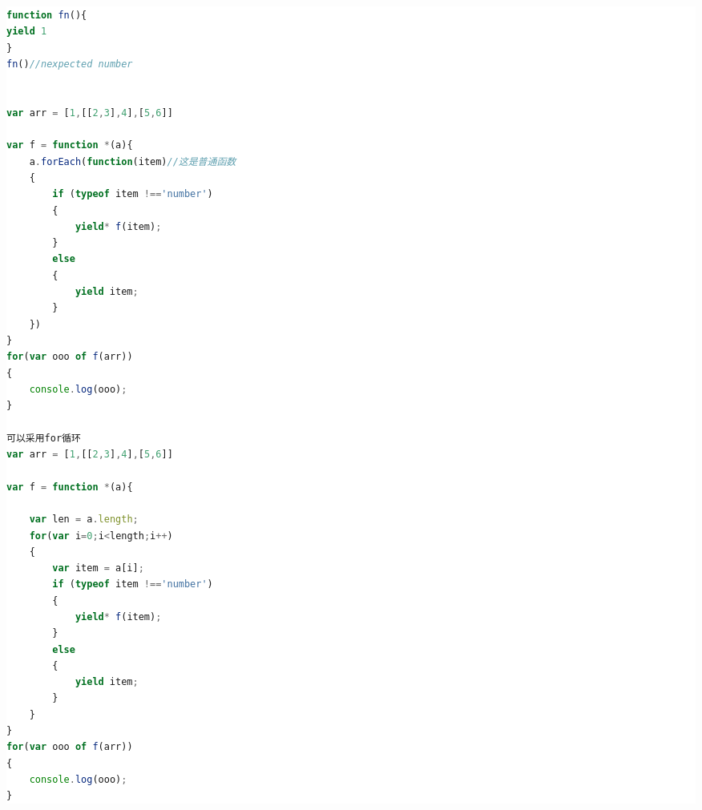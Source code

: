 ```js
function fn(){
yield 1
}
fn()//nexpected number


var arr = [1,[[2,3],4],[5,6]]

var f = function *(a){
    a.forEach(function(item)//这是普通函数
    {
        if (typeof item !=='number')
        {
            yield* f(item);
        }
        else
        {
            yield item;
        }
    })
}
for(var ooo of f(arr))
{
    console.log(ooo);
}

可以采用for循环
var arr = [1,[[2,3],4],[5,6]]

var f = function *(a){

    var len = a.length;
    for(var i=0;i<length;i++)
    {
        var item = a[i];
        if (typeof item !=='number')
        {
            yield* f(item);
        }
        else
        {
            yield item;
        }
    }
}
for(var ooo of f(arr))
{
    console.log(ooo);
}

```
